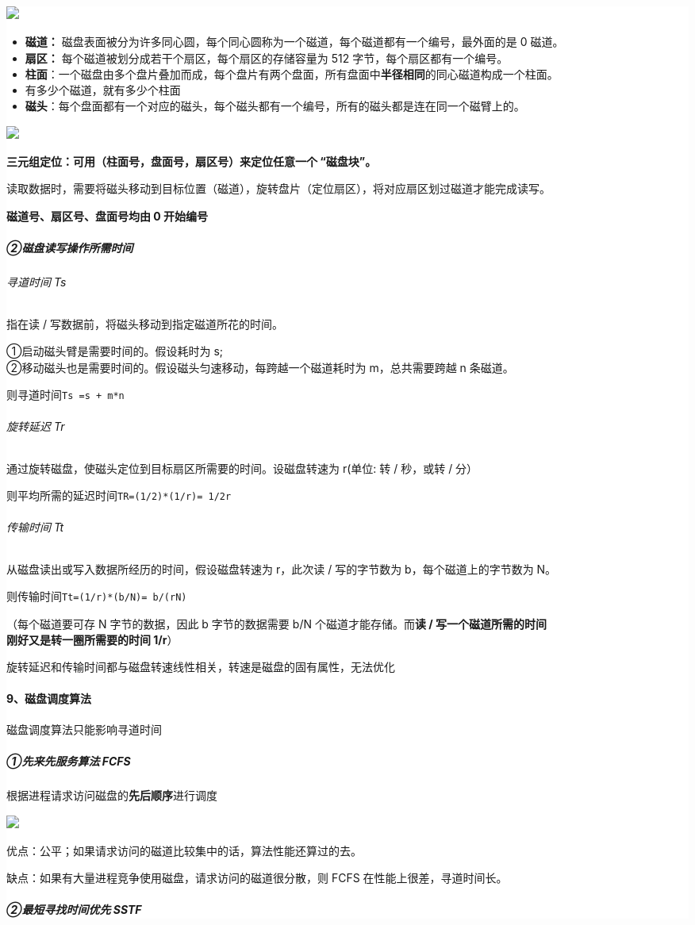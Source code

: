 ![](https://i-blog.csdnimg.cn/blog_migrate/0eef8a2dd67fa18dc46b5f060e8a9c87.png)

*   **磁道：** 磁盘表面被分为许多同心圆，每个同心圆称为一个磁道，每个磁道都有一个编号，最外面的是 0 磁道。
*   **扇区：** 每个磁道被划分成若干个扇区，每个扇区的存储容量为 512 字节，每个扇区都有一个编号。
*   **柱面**：一个磁盘由多个盘片叠加而成，每个盘片有两个盘面，所有盘面中**半径相同**的同心磁道构成一个柱面。
*   有多少个磁道，就有多少个柱面
*   **磁头**：每个盘面都有一个对应的磁头，每个磁头都有一个编号，所有的磁头都是连在同一个磁臂上的。

![](https://i-blog.csdnimg.cn/blog_migrate/7c9be7dcefb4d0d992bfa3aced68d9f6.png)

**三元组定位：可用（柱面号，盘面号，扇区号）来定位任意一个 “磁盘块”。**

读取数据时，需要将磁头移动到目标位置（磁道），旋转盘片（定位扇区），将对应扇区划过磁道才能完成读写。

**磁道号、扇区号、盘面号均由 0 开始编号**

##### **②磁盘读写操作所需时间**

###### 寻道时间 Ts

指在读 / 写数据前，将磁头移动到指定磁道所花的时间。

①启动磁头臂是需要时间的。假设耗时为 s;  
②移动磁头也是需要时间的。假设磁头匀速移动，每跨越一个磁道耗时为 m，总共需要跨越 n 条磁道。

则寻道时间`Ts =s + m*n`

###### 旋转延迟 Tr

通过旋转磁盘，使磁头定位到目标扇区所需要的时间。设磁盘转速为 r(单位: 转 / 秒，或转 / 分）

则平均所需的延迟时间`TR=(1/2)*(1/r)= 1/2r`

###### 传输时间 Tt

从磁盘读出或写入数据所经历的时间，假设磁盘转速为 r，此次读 / 写的字节数为 b，每个磁道上的字节数为 N。

则传输时间`Tt=(1/r)*(b/N)= b/(rN)`

（每个磁道要可存 N 字节的数据，因此 b 字节的数据需要 b/N 个磁道才能存储。而**读 / 写一个磁道所需的时间  
刚好又是转一圈所需要的时间 1/r**）

旋转延迟和传输时间都与磁盘转速线性相关，转速是磁盘的固有属性，无法优化

#### 9、磁盘调度算法

磁盘调度算法只能影响寻道时间

##### ①先来先服务算法 FCFS

根据进程请求访问磁盘的**先后顺序**进行调度

![](https://i-blog.csdnimg.cn/blog_migrate/15dc183a3b269a42601281194e3e1575.png)

优点：公平；如果请求访问的磁道比较集中的话，算法性能还算过的去。

缺点：如果有大量进程竞争使用磁盘，请求访问的磁道很分散，则 FCFS 在性能上很差，寻道时间长。

##### ②最短寻找时间优先 SSTF
